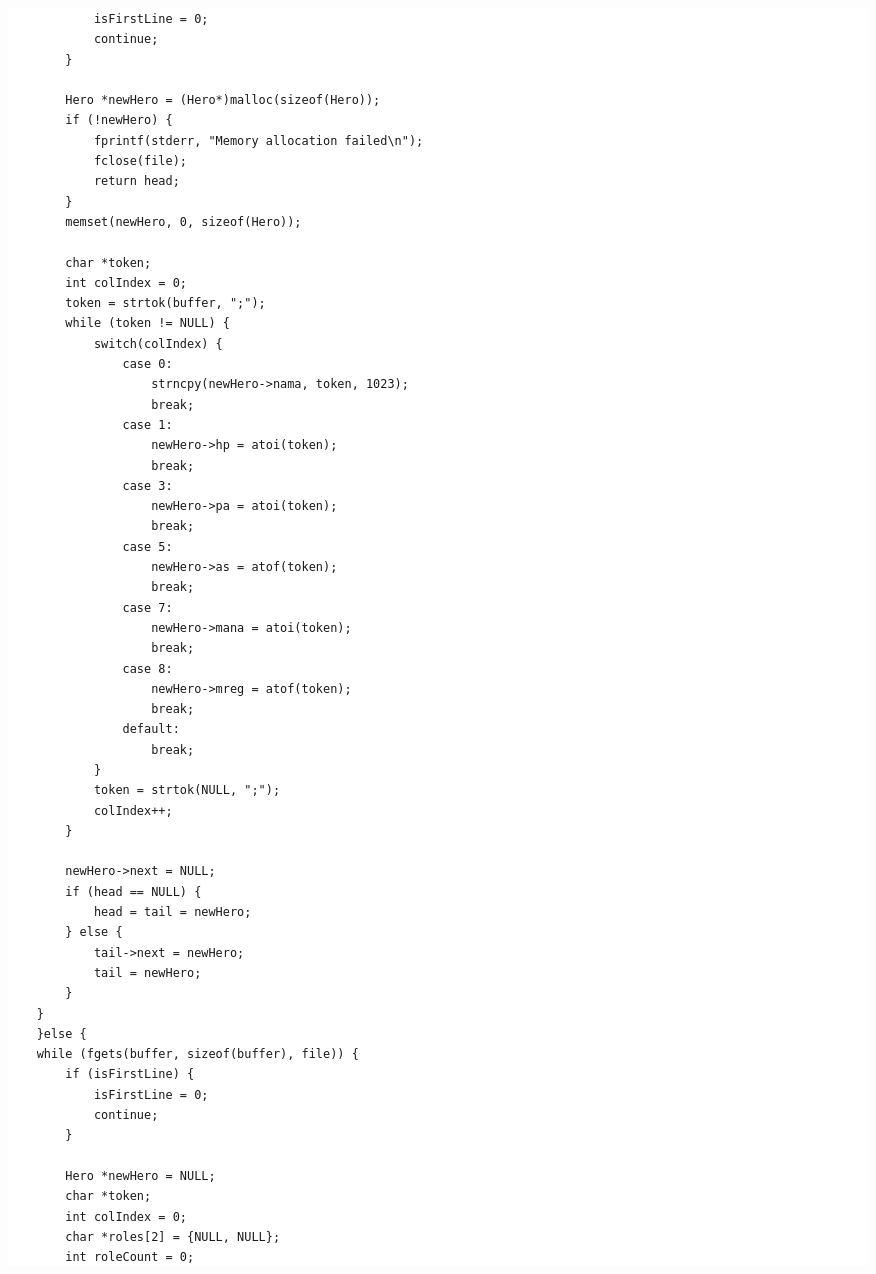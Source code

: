 ```
            isFirstLine = 0;
            continue;
        }

        Hero *newHero = (Hero*)malloc(sizeof(Hero));
        if (!newHero) {
            fprintf(stderr, "Memory allocation failed\n");
            fclose(file);
            return head;
        }
        memset(newHero, 0, sizeof(Hero)); 

        char *token;
        int colIndex = 0;
        token = strtok(buffer, ";");
        while (token != NULL) {
            switch(colIndex) {
                case 0: 
                    strncpy(newHero->nama, token, 1023);
                    break;
                case 1:
                    newHero->hp = atoi(token);
                    break;
                case 3:
                    newHero->pa = atoi(token);
                    break;
                case 5: 
                    newHero->as = atof(token);
                    break;
                case 7: 
                    newHero->mana = atoi(token);
                    break;
                case 8: 
                    newHero->mreg = atof(token);
                    break;
                default:
                    break;
            }
            token = strtok(NULL, ";");
            colIndex++;
        }

        newHero->next = NULL;
        if (head == NULL) {
            head = tail = newHero;
        } else {
            tail->next = newHero;
            tail = newHero;
        }
    }
    }else { 
    while (fgets(buffer, sizeof(buffer), file)) {
        if (isFirstLine) {
            isFirstLine = 0;
            continue;
        }

        Hero *newHero = NULL;
        char *token;
        int colIndex = 0;
        char *roles[2] = {NULL, NULL}; 
        int roleCount = 0;

```